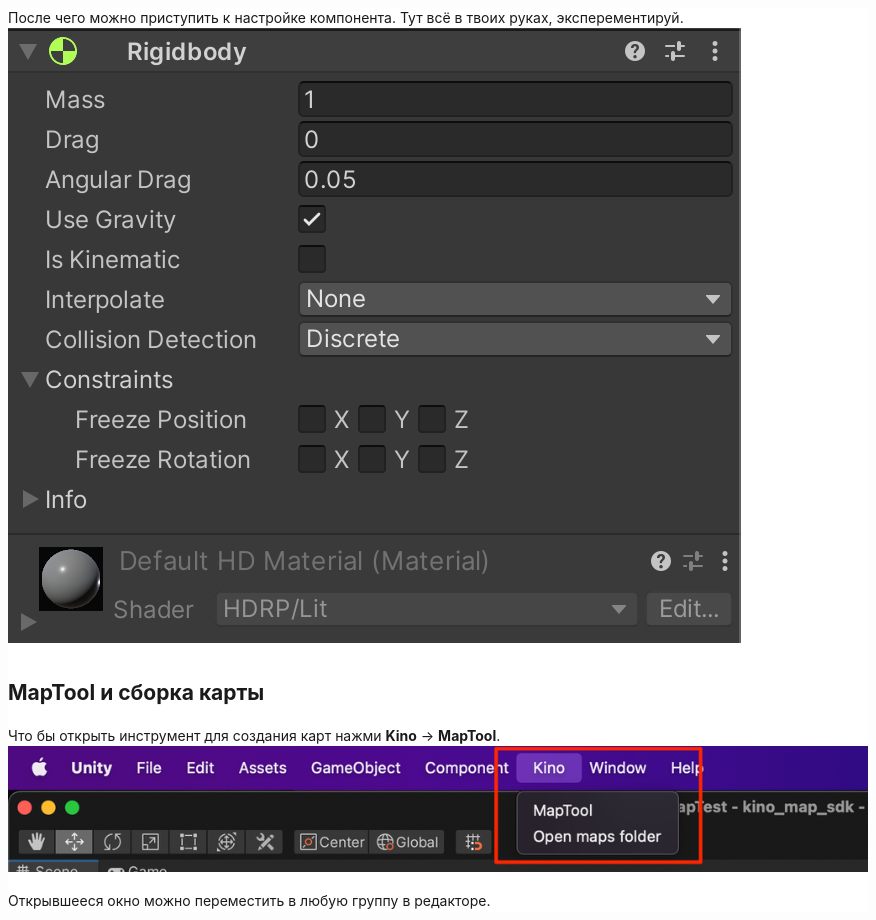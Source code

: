 После чего можно приступить к настройке компонента. Тут всё в твоих руках, эксперементируй.  
![sdk_rigid_body](images/sdk_rigid_body.png)  


<a name="kino_map_tool"></a> 
## MapTool и сборка карты

Что бы открыть инструмент для создания карт нажми **Kino** -> **MapTool**.  
![sdk_maptool_open](images/sdk_maptool_open.png)  

Открывшееся окно можно переместить в любую группу в редакторе.  